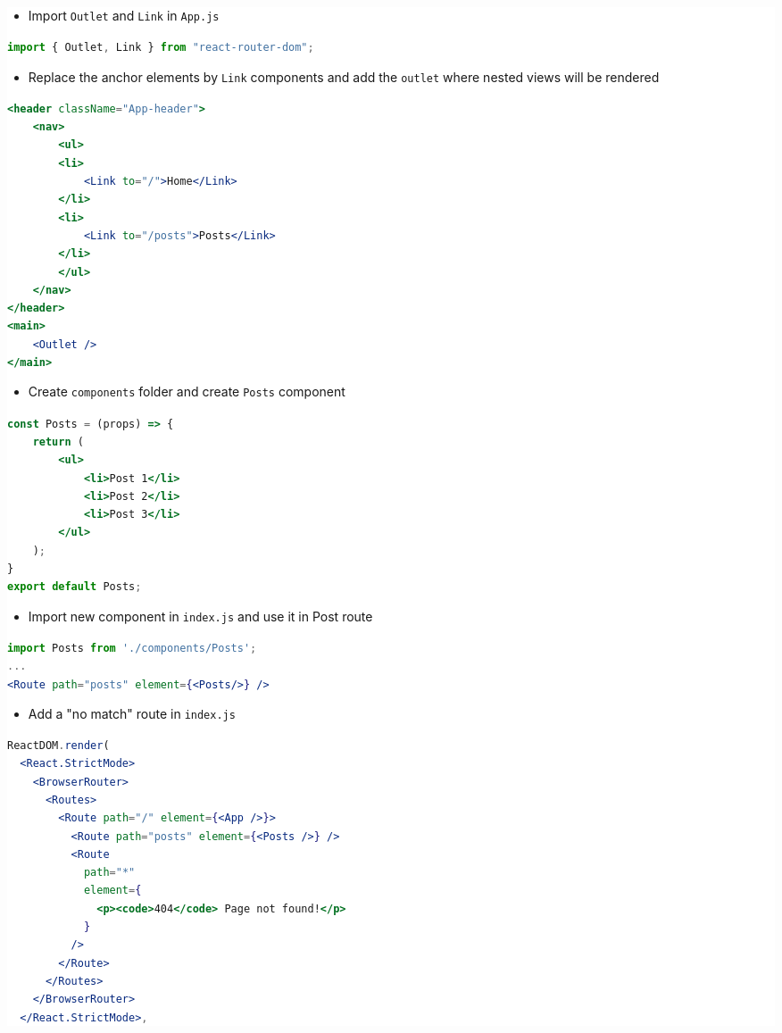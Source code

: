 - Import `Outlet` and `Link` in `App.js`

````jsx
import { Outlet, Link } from "react-router-dom";
````

- Replace the anchor elements by `Link` components and add the `outlet` where nested views will be rendered

````jsx
<header className="App-header">
    <nav>
        <ul>
        <li>
            <Link to="/">Home</Link>
        </li>
        <li>
            <Link to="/posts">Posts</Link>
        </li>
        </ul>
    </nav>
</header>
<main>
    <Outlet />
</main>
````

- Create `components` folder and create `Posts` component

````jsx
const Posts = (props) => {
    return (
        <ul>
            <li>Post 1</li>
            <li>Post 2</li>
            <li>Post 3</li>
        </ul>
    );
}
export default Posts;
````

- Import new component in `index.js` and use it in Post route

````jsx
import Posts from './components/Posts';
...
<Route path="posts" element={<Posts/>} />
````

- Add a "no match" route in `index.js`

````jsx
ReactDOM.render(
  <React.StrictMode>
    <BrowserRouter>
      <Routes>
        <Route path="/" element={<App />}>
          <Route path="posts" element={<Posts />} />
          <Route
            path="*"
            element={
              <p><code>404</code> Page not found!</p>
            }
          />
        </Route>
      </Routes>
    </BrowserRouter>
  </React.StrictMode>,
````